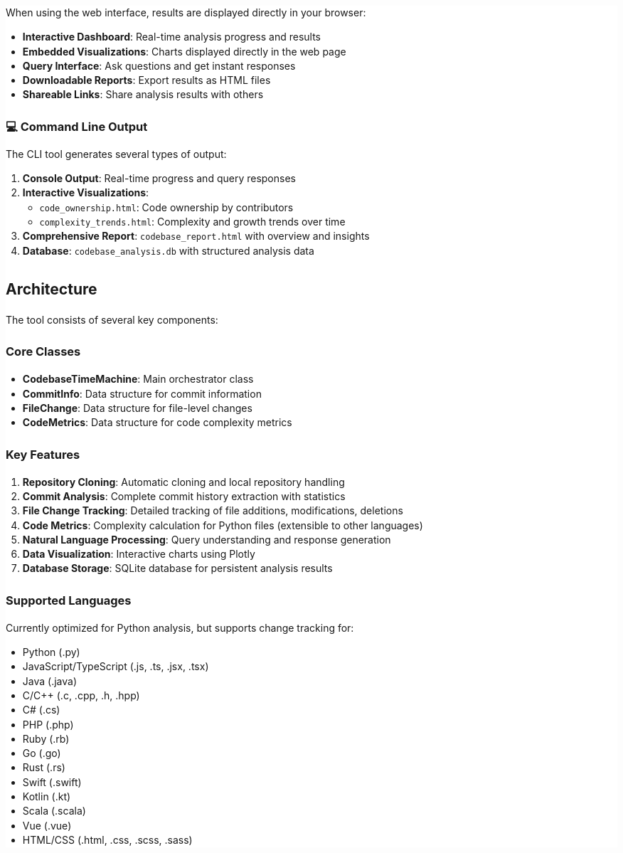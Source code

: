 When using the web interface, results are displayed directly in your browser:

- **Interactive Dashboard**: Real-time analysis progress and results
- **Embedded Visualizations**: Charts displayed directly in the web page
- **Query Interface**: Ask questions and get instant responses
- **Downloadable Reports**: Export results as HTML files
- **Shareable Links**: Share analysis results with others

### 💻 Command Line Output

The CLI tool generates several types of output:

1. **Console Output**: Real-time progress and query responses
2. **Interactive Visualizations**: 
   - `code_ownership.html`: Code ownership by contributors
   - `complexity_trends.html`: Complexity and growth trends over time
3. **Comprehensive Report**: `codebase_report.html` with overview and insights
4. **Database**: `codebase_analysis.db` with structured analysis data

## Architecture

The tool consists of several key components:

### Core Classes

- **CodebaseTimeMachine**: Main orchestrator class
- **CommitInfo**: Data structure for commit information
- **FileChange**: Data structure for file-level changes
- **CodeMetrics**: Data structure for code complexity metrics

### Key Features

1. **Repository Cloning**: Automatic cloning and local repository handling
2. **Commit Analysis**: Complete commit history extraction with statistics
3. **File Change Tracking**: Detailed tracking of file additions, modifications, deletions
4. **Code Metrics**: Complexity calculation for Python files (extensible to other languages)
5. **Natural Language Processing**: Query understanding and response generation
6. **Data Visualization**: Interactive charts using Plotly
7. **Database Storage**: SQLite database for persistent analysis results

### Supported Languages

Currently optimized for Python analysis, but supports change tracking for:
- Python (.py)
- JavaScript/TypeScript (.js, .ts, .jsx, .tsx)
- Java (.java)
- C/C++ (.c, .cpp, .h, .hpp)
- C# (.cs)
- PHP (.php)
- Ruby (.rb)
- Go (.go)
- Rust (.rs)
- Swift (.swift)
- Kotlin (.kt)
- Scala (.scala)
- Vue (.vue)
- HTML/CSS (.html, .css, .scss, .sass)

